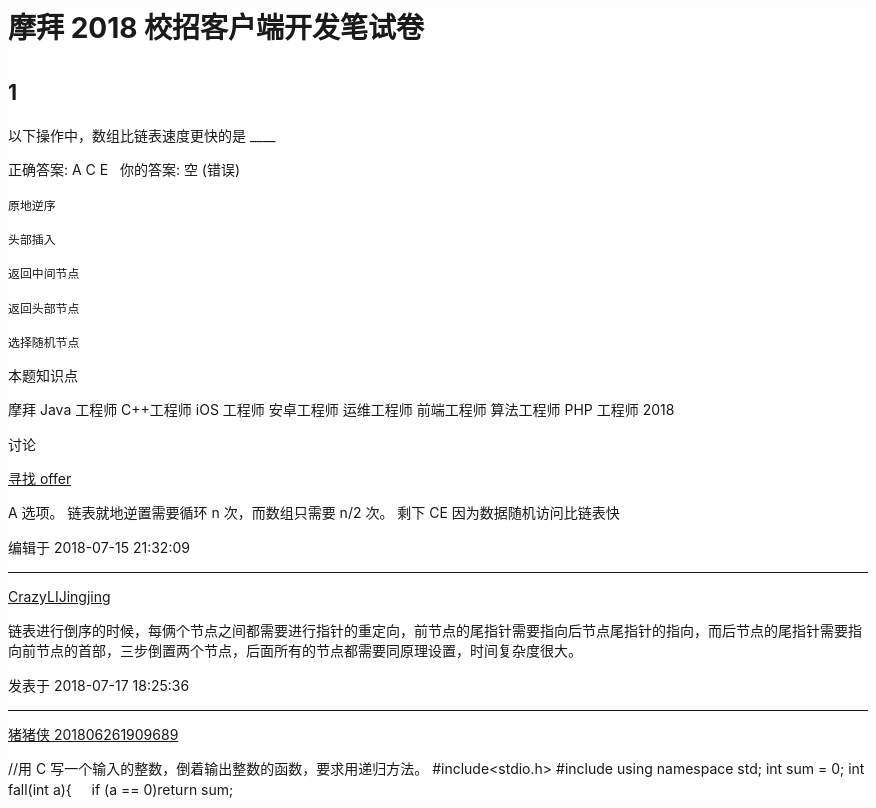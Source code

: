 # 摩拜 2018 校招客户端开发笔试卷

## 1

以下操作中，数组比链表速度更快的是 ____

正确答案: A C E   你的答案: 空 (错误)

```cpp
原地逆序
```

```cpp
头部插入
```

```cpp
返回中间节点
```

```cpp
返回头部节点
```

```cpp
选择随机节点
```

本题知识点

摩拜 Java 工程师 C++工程师 iOS 工程师 安卓工程师 运维工程师 前端工程师 算法工程师 PHP 工程师 2018

讨论

[寻找 offer](https://www.nowcoder.com/profile/6035108)

A 选项。 链表就地逆置需要循环 n 次，而数组只需要 n/2 次。 剩下 CE 因为数据随机访问比链表快

编辑于 2018-07-15 21:32:09

* * *

[CrazyLIJingjing](https://www.nowcoder.com/profile/8072462)

链表进行倒序的时候，每俩个节点之间都需要进行指针的重定向，前节点的尾指针需要指向后节点尾指针的指向，而后节点的尾指针需要指向前节点的首部，三步倒置两个节点，后面所有的节点都需要同原理设置，时间复杂度很大。

发表于 2018-07-17 18:25:36

* * *

[猪猪侠 201806261909689](https://www.nowcoder.com/profile/352714298)

//用 C 写一个输入的整数，倒着输出整数的函数，要求用递归方法。
#include<stdio.h>
#include<iostream>
using namespace std;
int sum = 0;
int fall(int a){
    if (a == 0)return sum;
